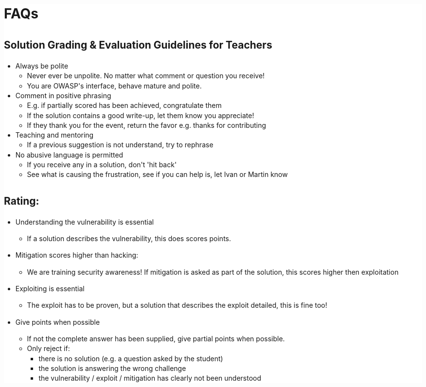 <td></td>
</tr>
</tbody>
</table></td>
</tr>
</tbody>
</table>

# FAQs

## Solution Grading & Evaluation Guidelines for Teachers

  - Always be polite
      - Never ever be unpolite. No matter what comment or question you
        receive\!
      - You are OWASP's interface, behave mature and polite.
  - Comment in positive phrasing
      - E.g. if partially scored has been achieved, congratulate them
      - If the solution contains a good write-up, let them know you
        appreciate\!
      - If they thank you for the event, return the favor e.g. thanks
        for contributing
  - Teaching and mentoring
      - If a previous suggestion is not understand, try to rephrase
  - No abusive language is permitted
      - If you receive any in a solution, don't 'hit back'
      - See what is causing the frustration, see if you can help is, let
        Ivan or Martin know

## Rating:

  - Understanding the vulnerability is essential
      - If a solution describes the vulnerability, this does scores
        points.



  - Mitigation scores higher than hacking:
      - We are training security awareness\! If mitigation is asked as
        part of the solution, this scores higher then exploitation
  - Exploiting is essential
      - The exploit has to be proven, but a solution that describes the
        exploit detailed, this is fine too\!
  - Give points when possible
      - If not the complete answer has been supplied, give partial
        points when possible.
      - Only reject if:
          - there is no solution (e.g. a question asked by the student)
          - the solution is answering the wrong challenge
          - the vulnerability / exploit / mitigation has clearly not
            been understood
